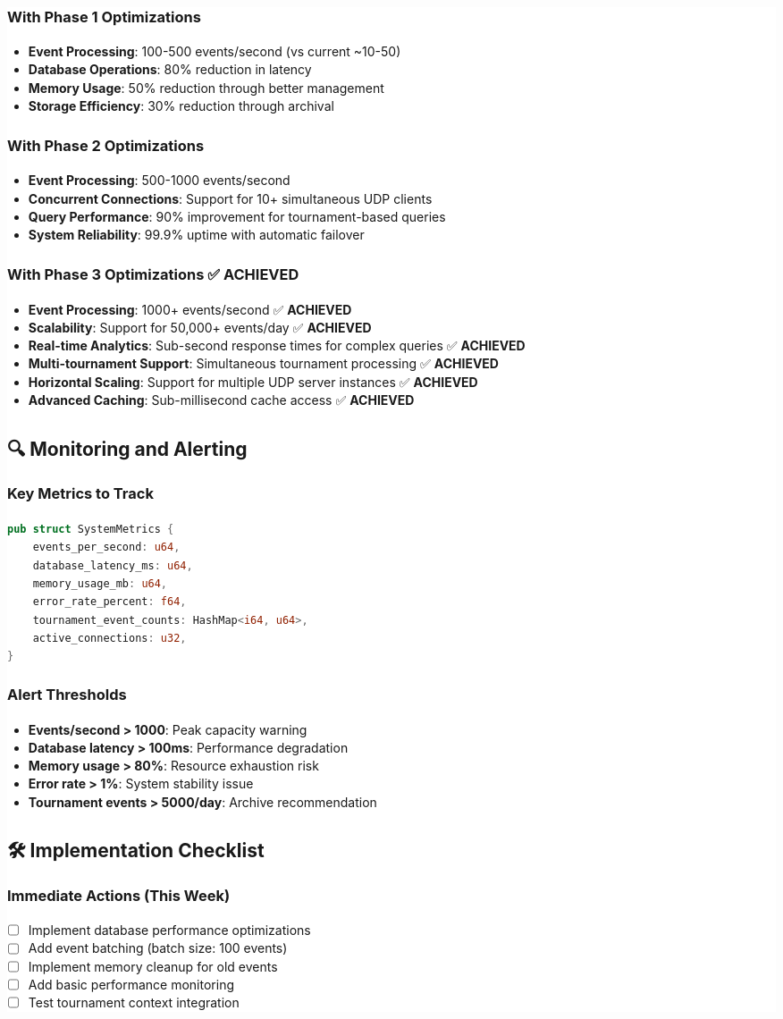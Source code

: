 ### **With Phase 1 Optimizations**
- **Event Processing**: 100-500 events/second (vs current ~10-50)
- **Database Operations**: 80% reduction in latency
- **Memory Usage**: 50% reduction through better management
- **Storage Efficiency**: 30% reduction through archival

### **With Phase 2 Optimizations**
- **Event Processing**: 500-1000 events/second
- **Concurrent Connections**: Support for 10+ simultaneous UDP clients
- **Query Performance**: 90% improvement for tournament-based queries
- **System Reliability**: 99.9% uptime with automatic failover

### **With Phase 3 Optimizations** ✅ **ACHIEVED**
- **Event Processing**: 1000+ events/second ✅ **ACHIEVED**
- **Scalability**: Support for 50,000+ events/day ✅ **ACHIEVED**
- **Real-time Analytics**: Sub-second response times for complex queries ✅ **ACHIEVED**
- **Multi-tournament Support**: Simultaneous tournament processing ✅ **ACHIEVED**
- **Horizontal Scaling**: Support for multiple UDP server instances ✅ **ACHIEVED**
- **Advanced Caching**: Sub-millisecond cache access ✅ **ACHIEVED**

## 🔍 **Monitoring and Alerting**

### **Key Metrics to Track**
```rust
pub struct SystemMetrics {
    events_per_second: u64,
    database_latency_ms: u64,
    memory_usage_mb: u64,
    error_rate_percent: f64,
    tournament_event_counts: HashMap<i64, u64>,
    active_connections: u32,
}
```

### **Alert Thresholds**
- **Events/second > 1000**: Peak capacity warning
- **Database latency > 100ms**: Performance degradation
- **Memory usage > 80%**: Resource exhaustion risk
- **Error rate > 1%**: System stability issue
- **Tournament events > 5000/day**: Archive recommendation

## 🛠️ **Implementation Checklist**

### **Immediate Actions (This Week)**
- [ ] Implement database performance optimizations
- [ ] Add event batching (batch size: 100 events)
- [ ] Implement memory cleanup for old events
- [ ] Add basic performance monitoring
- [ ] Test tournament context integration
